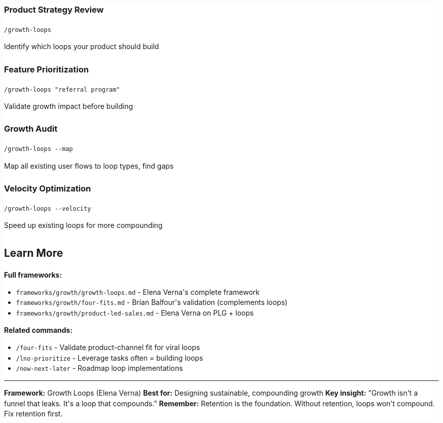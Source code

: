### Product Strategy Review
```
/growth-loops
```
Identify which loops your product should build

### Feature Prioritization
```
/growth-loops "referral program"
```
Validate growth impact before building

### Growth Audit
```
/growth-loops --map
```
Map all existing user flows to loop types, find gaps

### Velocity Optimization
```
/growth-loops --velocity
```
Speed up existing loops for more compounding

## Learn More

**Full frameworks:**
- `frameworks/growth/growth-loops.md` - Elena Verna's complete framework
- `frameworks/growth/four-fits.md` - Brian Balfour's validation (complements loops)
- `frameworks/growth/product-led-sales.md` - Elena Verna on PLG + loops

**Related commands:**
- `/four-fits` - Validate product-channel fit for viral loops
- `/lno-prioritize` - Leverage tasks often = building loops
- `/now-next-later` - Roadmap loop implementations

---

**Framework:** Growth Loops (Elena Verna)
**Best for:** Designing sustainable, compounding growth
**Key insight:** "Growth isn't a funnel that leaks. It's a loop that compounds."
**Remember:** Retention is the foundation. Without retention, loops won't compound. Fix retention first.
